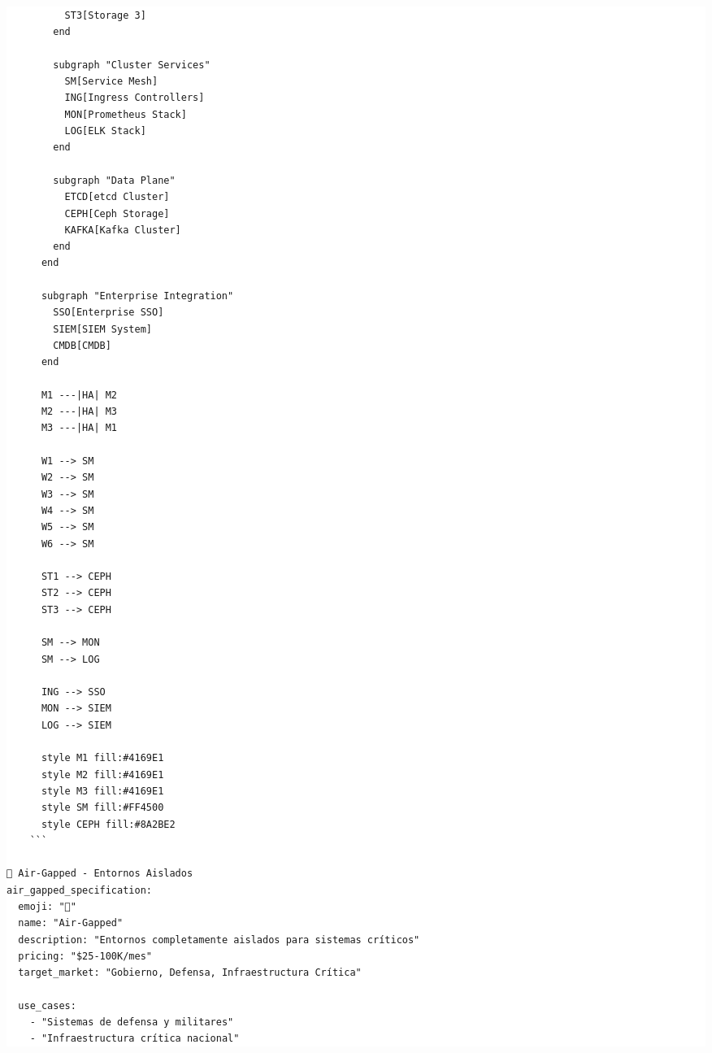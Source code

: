 ```mermaid
          ST3[Storage 3]
        end

        subgraph "Cluster Services"
          SM[Service Mesh]
          ING[Ingress Controllers]
          MON[Prometheus Stack]
          LOG[ELK Stack]
        end

        subgraph "Data Plane"
          ETCD[etcd Cluster]
          CEPH[Ceph Storage]
          KAFKA[Kafka Cluster]
        end
      end

      subgraph "Enterprise Integration"
        SSO[Enterprise SSO]
        SIEM[SIEM System]
        CMDB[CMDB]
      end

      M1 ---|HA| M2
      M2 ---|HA| M3
      M3 ---|HA| M1

      W1 --> SM
      W2 --> SM
      W3 --> SM
      W4 --> SM
      W5 --> SM
      W6 --> SM

      ST1 --> CEPH
      ST2 --> CEPH
      ST3 --> CEPH

      SM --> MON
      SM --> LOG

      ING --> SSO
      MON --> SIEM
      LOG --> SIEM

      style M1 fill:#4169E1
      style M2 fill:#4169E1
      style M3 fill:#4169E1
      style SM fill:#FF4500
      style CEPH fill:#8A2BE2
    ```

🔴 Air-Gapped - Entornos Aislados
air_gapped_specification:
  emoji: "🔴"
  name: "Air-Gapped"
  description: "Entornos completamente aislados para sistemas críticos"
  pricing: "$25-100K/mes"
  target_market: "Gobierno, Defensa, Infraestructura Crítica"

  use_cases:
    - "Sistemas de defensa y militares"
    - "Infraestructura crítica nacional"
```